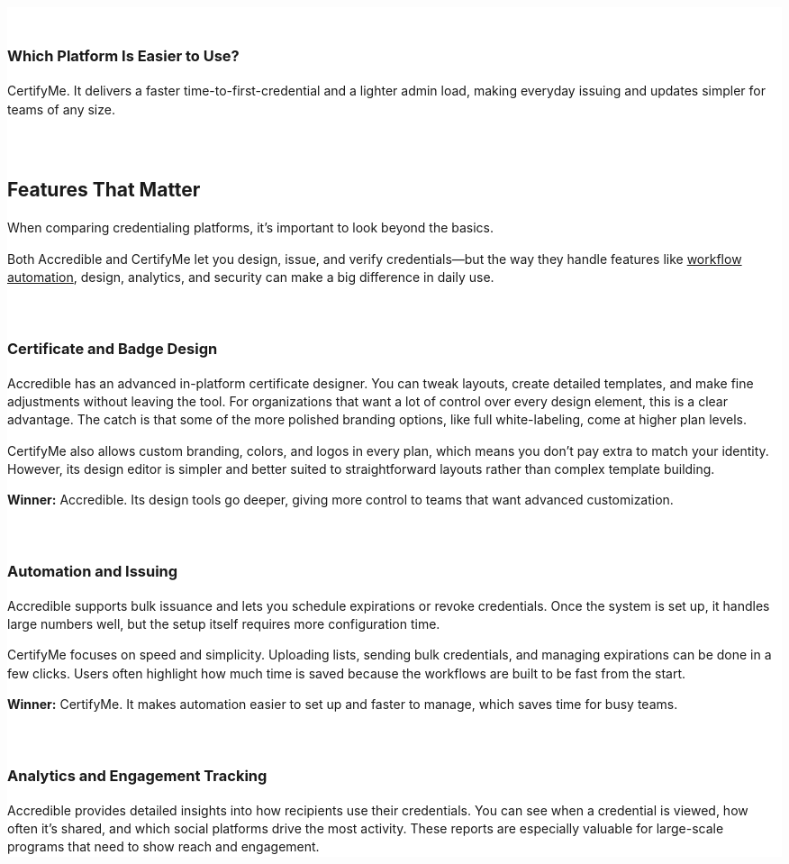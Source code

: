 <br>

### Which Platform Is Easier to Use?

CertifyMe. It delivers a faster time-to-first-credential and a lighter admin load, making everyday issuing and updates simpler for teams of any size.

<br>

## Features That Matter

When comparing credentialing platforms, it’s important to look beyond the basics. 

Both Accredible and CertifyMe let you design, issue, and verify credentials—but the way they handle features like [workflow automation](https://www.salesmate.io/blog/best-workflow-automation-tools/), design, analytics, and security can make a big difference in daily use.

<br>

### Certificate and Badge Design

Accredible has an advanced in-platform certificate designer. You can tweak layouts, create detailed templates, and make fine adjustments without leaving the tool. For organizations that want a lot of control over every design element, this is a clear advantage. The catch is that some of the more polished branding options, like full white-labeling, come at higher plan levels.

CertifyMe also allows custom branding, colors, and logos in every plan, which means you don’t pay extra to match your identity. However, its design editor is simpler and better suited to straightforward layouts rather than complex template building.

**Winner:** Accredible. Its design tools go deeper, giving more control to teams that want advanced customization.

<br>

### Automation and Issuing

Accredible supports bulk issuance and lets you schedule expirations or revoke credentials. Once the system is set up, it handles large numbers well, but the setup itself requires more configuration time.

CertifyMe focuses on speed and simplicity. Uploading lists, sending bulk credentials, and managing expirations can be done in a few clicks. Users often highlight how much time is saved because the workflows are built to be fast from the start.

**Winner:** CertifyMe. It makes automation easier to set up and faster to manage, which saves time for busy teams.

<br>

### Analytics and Engagement Tracking

Accredible provides detailed insights into how recipients use their credentials. You can see when a credential is viewed, how often it’s shared, and which social platforms drive the most activity. These reports are especially valuable for large-scale programs that need to show reach and engagement.
